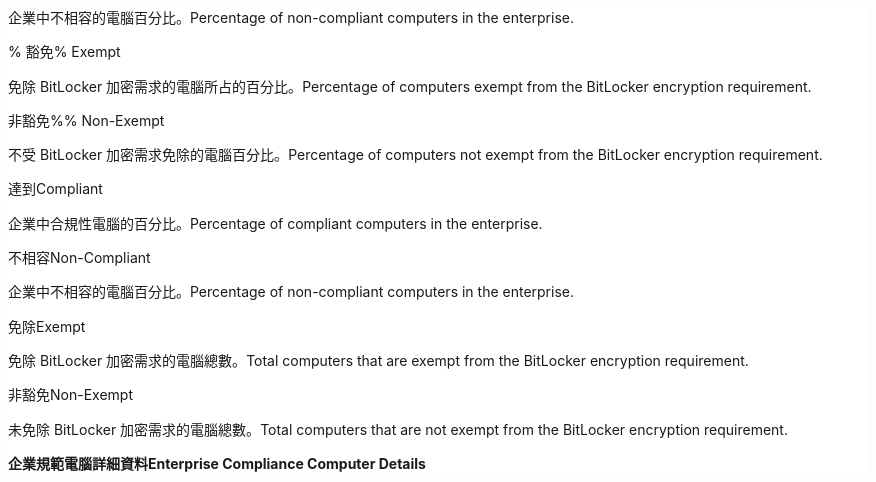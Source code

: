 <td align="left"><p><span data-ttu-id="3e908-128">企業中不相容的電腦百分比。</span><span class="sxs-lookup"><span data-stu-id="3e908-128">Percentage of non-compliant computers in the enterprise.</span></span></p></td>
</tr>
<tr class="even">
<td align="left"><p><span data-ttu-id="3e908-129">% 豁免</span><span class="sxs-lookup"><span data-stu-id="3e908-129">% Exempt</span></span></p></td>
<td align="left"><p><span data-ttu-id="3e908-130">免除 BitLocker 加密需求的電腦所占的百分比。</span><span class="sxs-lookup"><span data-stu-id="3e908-130">Percentage of computers exempt from the BitLocker encryption requirement.</span></span></p></td>
</tr>
<tr class="odd">
<td align="left"><p><span data-ttu-id="3e908-131">非豁免%</span><span class="sxs-lookup"><span data-stu-id="3e908-131">% Non-Exempt</span></span></p></td>
<td align="left"><p><span data-ttu-id="3e908-132">不受 BitLocker 加密需求免除的電腦百分比。</span><span class="sxs-lookup"><span data-stu-id="3e908-132">Percentage of computers not exempt from the BitLocker encryption requirement.</span></span></p></td>
</tr>
<tr class="even">
<td align="left"><p><span data-ttu-id="3e908-133">達到</span><span class="sxs-lookup"><span data-stu-id="3e908-133">Compliant</span></span></p></td>
<td align="left"><p><span data-ttu-id="3e908-134">企業中合規性電腦的百分比。</span><span class="sxs-lookup"><span data-stu-id="3e908-134">Percentage of compliant computers in the enterprise.</span></span></p></td>
</tr>
<tr class="odd">
<td align="left"><p><span data-ttu-id="3e908-135">不相容</span><span class="sxs-lookup"><span data-stu-id="3e908-135">Non-Compliant</span></span></p></td>
<td align="left"><p><span data-ttu-id="3e908-136">企業中不相容的電腦百分比。</span><span class="sxs-lookup"><span data-stu-id="3e908-136">Percentage of non-compliant computers in the enterprise.</span></span></p></td>
</tr>
<tr class="even">
<td align="left"><p><span data-ttu-id="3e908-137">免除</span><span class="sxs-lookup"><span data-stu-id="3e908-137">Exempt</span></span></p></td>
<td align="left"><p><span data-ttu-id="3e908-138">免除 BitLocker 加密需求的電腦總數。</span><span class="sxs-lookup"><span data-stu-id="3e908-138">Total computers that are exempt from the BitLocker encryption requirement.</span></span></p></td>
</tr>
<tr class="odd">
<td align="left"><p><span data-ttu-id="3e908-139">非豁免</span><span class="sxs-lookup"><span data-stu-id="3e908-139">Non-Exempt</span></span></p></td>
<td align="left"><p><span data-ttu-id="3e908-140">未免除 BitLocker 加密需求的電腦總數。</span><span class="sxs-lookup"><span data-stu-id="3e908-140">Total computers that are not exempt from the BitLocker encryption requirement.</span></span></p></td>
</tr>
</tbody>
</table>



**<span data-ttu-id="3e908-141">企業規範電腦詳細資料</span><span class="sxs-lookup"><span data-stu-id="3e908-141">Enterprise Compliance Computer Details</span></span>**
